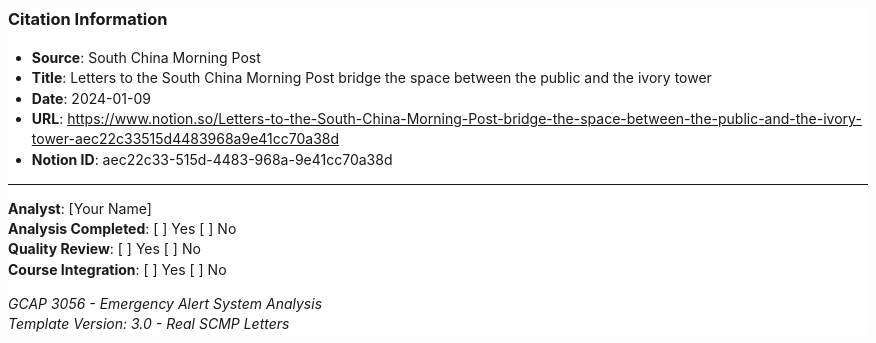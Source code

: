 ### Citation Information
- **Source**: South China Morning Post
- **Title**: Letters to the South China Morning Post bridge the space between the public and the ivory tower
- **Date**: 2024-01-09
- **URL**: https://www.notion.so/Letters-to-the-South-China-Morning-Post-bridge-the-space-between-the-public-and-the-ivory-tower-aec22c33515d4483968a9e41cc70a38d
- **Notion ID**: aec22c33-515d-4483-968a-9e41cc70a38d

---

**Analyst**: [Your Name]  
**Analysis Completed**: [ ] Yes [ ] No  
**Quality Review**: [ ] Yes [ ] No  
**Course Integration**: [ ] Yes [ ] No  

*GCAP 3056 - Emergency Alert System Analysis*  
*Template Version: 3.0 - Real SCMP Letters*
